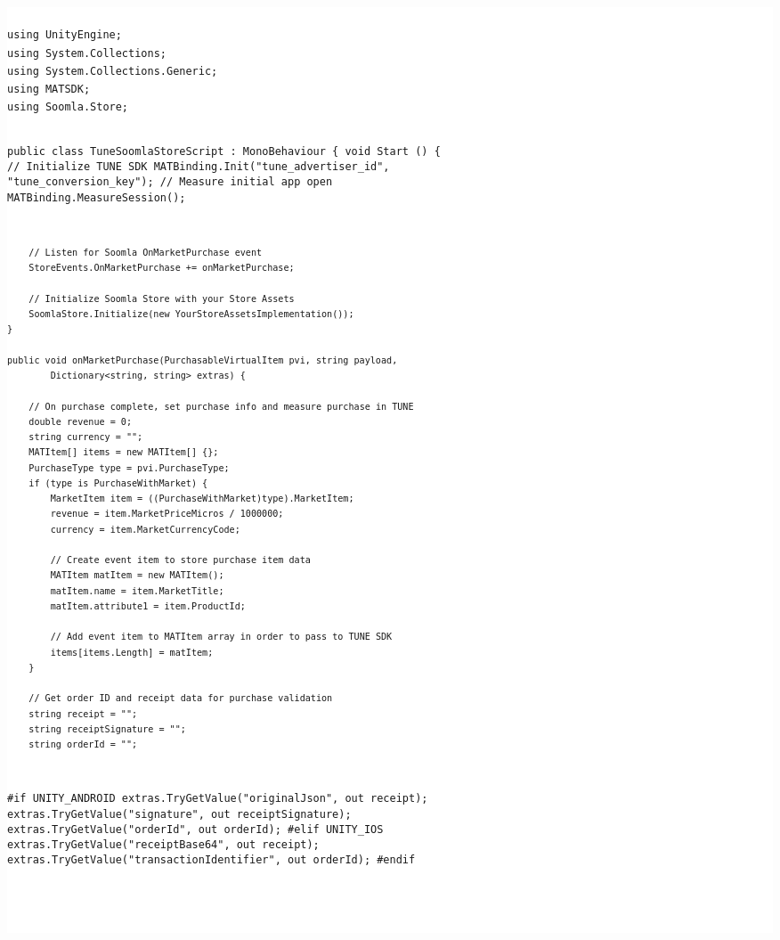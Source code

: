  
  <div class="tab-content tab-content-use-case-code">
    <div role="tabpanel" class="tab-pane active" id="sample-unity-store">
      <pre>
        <code class="cs">
using UnityEngine;
using System.Collections;
using System.Collections.Generic;
using MATSDK;
using Soomla.Store;

public class TuneSoomlaStoreScript : MonoBehaviour {
    void Start () {
        // Initialize TUNE SDK
        MATBinding.Init("tune_advertiser_id", "tune_conversion_key");
        // Measure initial app open
        MATBinding.MeasureSession();

        // Listen for Soomla OnMarketPurchase event
        StoreEvents.OnMarketPurchase += onMarketPurchase;

        // Initialize Soomla Store with your Store Assets
        SoomlaStore.Initialize(new YourStoreAssetsImplementation());
    }

    public void onMarketPurchase(PurchasableVirtualItem pvi, string payload,
            Dictionary<string, string> extras) {

        // On purchase complete, set purchase info and measure purchase in TUNE
        double revenue = 0;
        string currency = "";
        MATItem[] items = new MATItem[] {};
        PurchaseType type = pvi.PurchaseType;
        if (type is PurchaseWithMarket) {
            MarketItem item = ((PurchaseWithMarket)type).MarketItem;
            revenue = item.MarketPriceMicros / 1000000;
            currency = item.MarketCurrencyCode;

            // Create event item to store purchase item data
            MATItem matItem = new MATItem();
            matItem.name = item.MarketTitle;
            matItem.attribute1 = item.ProductId;

            // Add event item to MATItem array in order to pass to TUNE SDK
            items[items.Length] = matItem;
        }

        // Get order ID and receipt data for purchase validation
        string receipt = "";
        string receiptSignature = "";
        string orderId = "";
#if UNITY_ANDROID
        extras.TryGetValue("originalJson", out receipt);
        extras.TryGetValue("signature", out receiptSignature);
        extras.TryGetValue("orderId", out orderId);
#elif UNITY_IOS
        extras.TryGetValue("receiptBase64", out receipt);
        extras.TryGetValue("transactionIdentifier", out orderId);
#endif
